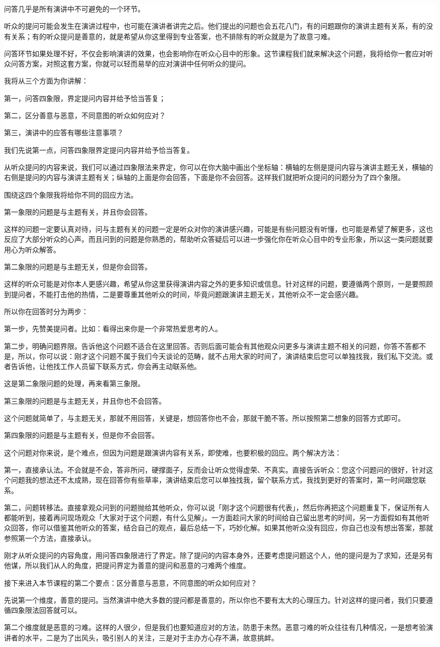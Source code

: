问答几乎是所有演讲中不可避免的一个环节。

听众的提问可能会发生在演讲过程中，也可能在演讲者讲完之后。他们提出的问题也会五花八门，有的问题跟你的演讲主题有关系，有的没有关系；有的听众提问是善意的，就是希望从你这里得到专业答案，也不排除有的听众就是为了故意刁难。

问答环节如果处理不好，不仅会影响演讲的效果，也会影响你在听众心目中的形象。这节课程我们就来解决这个问题，我将给你一套应对听众问答方案，对照这套方案，你就可以轻而易举的应对演讲中任何听众的提问。

我将从三个方面为你讲解：

第一，问答四象限，界定提问内容并给予恰当答复；

第二，区分善意与恶意，不同意图的听众如何应对？

第三，演讲中的应答有哪些注意事项？

我们先说第一点，问答四象限界定提问内容并给予恰当答复。

从听众提问的内容来说，我们可以通过四象限法来界定，你可以在你大脑中画出个坐标轴：横轴的左侧是提问内容与演讲主题无关，横轴的右侧是提问的内容与演讲主题有关；纵轴的上面是你会回答，下面是你不会回答。这样我们就把听众提问的问题分为了四个象限。

围绕这四个象限我将给你不同的回应方法。

第一象限的问题是与主题有关，并且你会回答。

这样的问题一定要认真对待，问与主题有关的问题一定是听众对你的演讲感兴趣，可能是有些问题没有听懂，也可能是希望了解更多，这也反应了大部分听众的心声。而且问到的问题是你熟悉的，帮助听众答疑后可以进一步强化你在听众心目中的专业形象，所以这一类问题就要用心为听众解答。

第二象限的问题是与主题无关，但是你会回答。

这样的听众可能是对你本人更感兴趣，希望从你这里获得演讲内容之外的更多知识或信息。针对这样的问题，要遵循两个原则，一是要照顾到提问者，不能打击他的热情，二是要尊重其他听众的时间，毕竟问题跟演讲主题无关，其他听众不一定会感兴趣。

所以你在回答时分为两步：

第一步，先赞美提问者。比如：看得出来你是一个非常热爱思考的人。

第二步，明确问题界限。告诉他这个问题不适合在这里回答。否则后面可能会有其他观众问更多与演讲主题不相关的问题，你答不答都不是，所以，你可以说：刚才这个问题不属于我们今天谈论的范畴，就不占用大家的时间了，演讲结束后您可以单独找我，我们私下交流。或者告诉他，让他找工作人员留下联系方式，你会再主动联系他。

这是第二象限问题的处理，再来看第三象限。

第三象限的问题是与主题无关，并且你也不会回答。

这个问题就简单了，与主题无关，那就不用回答，关键是，想回答你也不会，那就干脆不答。所以按照第二想象的回答方式即可。

第四象限的问题是与主题有关，但是你不会回答。

这个问题对你来说，是个难点，但因为问题是跟演讲内容有关系，即使难，也要积极的回应。两个解决方法：

第一，直接承认法。不会就是不会，答非所问，硬撑面子，反而会让听众觉得虚荣、不真实。直接告诉听众：您这个问题问的很好，针对这个问题我的想法还不太成熟，现在回答你有些草率，演讲结束后您可以单独找我，留个联系方式，我找到更好的答案时，第一时间跟您联系。

第二，问题转移法。直接拿观众问到的问题抛给其他听众，你可以说「刚才这个问题很有代表」，然后你再把这个问题重复下，保证所有人都能听到，接着再问现场观众「大家对于这个问题，有什么见解」。一方面趁问大家的时间给自己留出思考的时间，另一方面假如有其他听众回答，你可以借鉴其他听众的答案，结合自己的观点，最后总结一下，巧妙化解。如果其他听众没有回应，你自己也没有想出答案，那就参照第一个方法，直接承认。

刚才从听众提问的内容角度，用问答四象限进行了界定。除了提问的内容本身外，还要考虑提问题这个人，他的提问是为了求知，还是另有他谋，所以我们从人的角度，把提问界定为善意的提问和恶意的刁难两个维度。

接下来进入本节课程的第二个要点：区分善意与恶意，不同意图的听众如何应对？

先说第一个维度，善意的提问。当然演讲中绝大多数的提问都是善意的，所以你也不要有太大的心理压力。针对这样的提问者，我们只要遵循四象限法回答就可以。

第二个维度就是恶意的刁难。这样的人很少，但是我们也要知道应对的方法，防患于未然。恶意刁难的听众往往有几种情况，一是想考验演讲者的水平，二是为了出风头，吸引别人的关注，三是对于主办方心存不满，故意挑衅。
